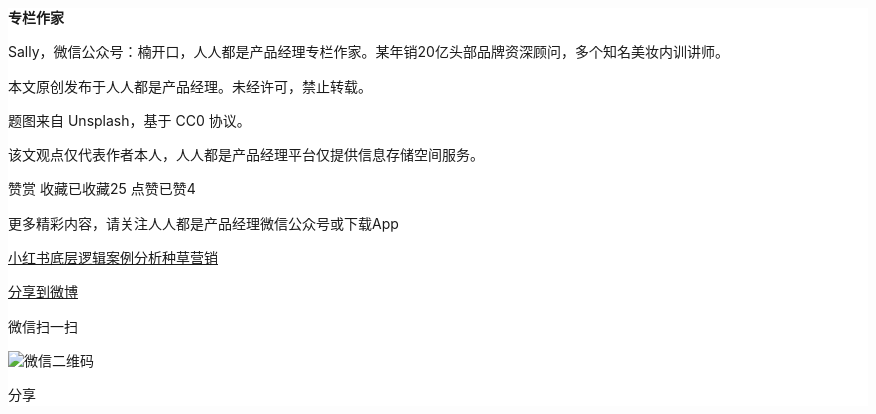 **专栏作家**

Sally，微信公众号：楠开口，人人都是产品经理专栏作家。某年销20亿头部品牌资深顾问，多个知名美妆内训讲师。

本文原创发布于人人都是产品经理。未经许可，禁止转载。

题图来自 Unsplash，基于 CC0 协议。

该文观点仅代表作者本人，人人都是产品经理平台仅提供信息存储空间服务。

赞赏 收藏已收藏25 点赞已赞4

更多精彩内容，请关注人人都是产品经理微信公众号或下载App

[小红书](https://www.woshipm.com/tag/%e5%b0%8f%e7%ba%a2%e4%b9%a6)[底层逻辑](https://www.woshipm.com/tag/%e5%ba%95%e5%b1%82%e9%80%bb%e8%be%91)[案例分析](https://www.woshipm.com/tag/%e6%a1%88%e4%be%8b%e5%88%86%e6%9e%90)[种草营销](https://www.woshipm.com/tag/%e7%a7%8d%e8%8d%89%e8%90%a5%e9%94%80)

[分享到微博](https://service.weibo.com/share/share.php?appkey=2775287854&title=小红书674个粉丝3个月变现65万，揭秘低粉高变现账号玩法！&url=https://www.woshipm.com/operate/6089347.html&pic=https://image.woshipm.com/2023/04/17/239e4f14-dcf5-11ed-ab4d-00163e0b5ff3.png)

微信扫一扫

![微信二维码](https://api.pwmqr.com/qrcode/create/?url=https://www.woshipm.com/operate/6089347.html)

分享